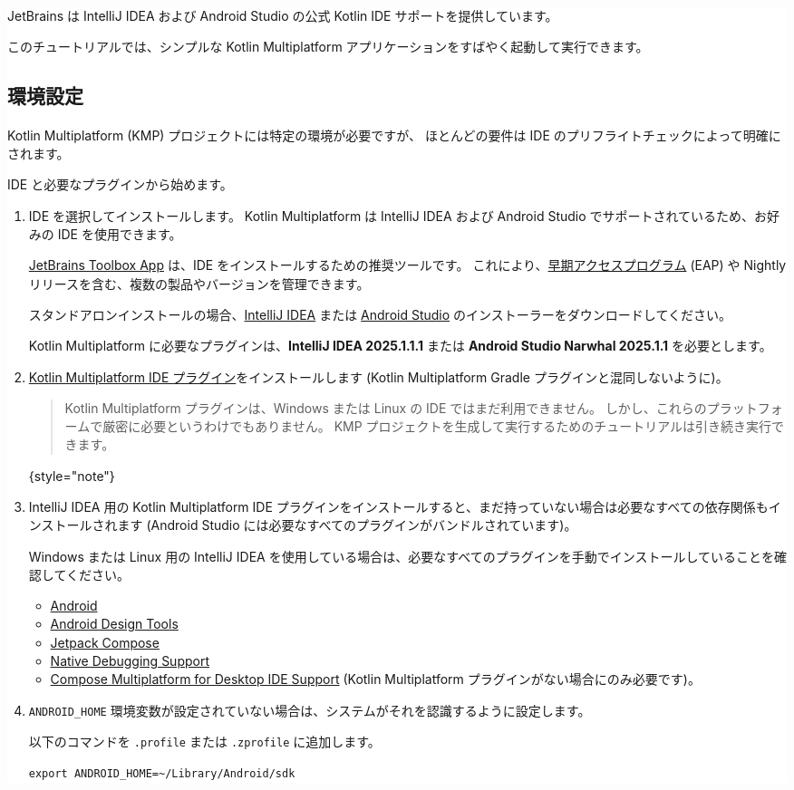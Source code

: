 [//]: # (title: Kotlin Multiplatform クイックスタート)

<web-summary>JetBrains は IntelliJ IDEA および Android Studio の公式 Kotlin IDE サポートを提供しています。</web-summary>

このチュートリアルでは、シンプルな Kotlin Multiplatform アプリケーションをすばやく起動して実行できます。

## 環境設定

Kotlin Multiplatform (KMP) プロジェクトには特定の環境が必要ですが、
ほとんどの要件は IDE のプリフライトチェックによって明確にされます。

IDE と必要なプラグインから始めます。

1.  IDE を選択してインストールします。
    Kotlin Multiplatform は IntelliJ IDEA および Android Studio でサポートされているため、お好みの IDE を使用できます。

    [JetBrains Toolbox App](https://www.jetbrains.com/toolbox/app/) は、IDE をインストールするための推奨ツールです。
    これにより、[早期アクセスプログラム](https://www.jetbrains.com/resources/eap/) (EAP) や Nightly リリースを含む、複数の製品やバージョンを管理できます。

    スタンドアロンインストールの場合、[IntelliJ IDEA](https://www.jetbrains.com/idea/download/) または [Android Studio](https://developer.android.com/studio) のインストーラーをダウンロードしてください。

    Kotlin Multiplatform に必要なプラグインは、**IntelliJ IDEA 2025.1.1.1** または **Android Studio Narwhal 2025.1.1** を必要とします。

2.  [Kotlin Multiplatform IDE プラグイン](https://plugins.jetbrains.com/plugin/14936-kotlin-multiplatform)をインストールします (Kotlin Multiplatform Gradle プラグインと混同しないように)。

    > Kotlin Multiplatform プラグインは、Windows または Linux の IDE ではまだ利用できません。
    > しかし、これらのプラットフォームで厳密に必要というわけでもありません。
    > KMP プロジェクトを生成して実行するためのチュートリアルは引き続き実行できます。
    >
    {style="note"}

3.  IntelliJ IDEA 用の Kotlin Multiplatform IDE プラグインをインストールすると、まだ持っていない場合は必要なすべての依存関係もインストールされます
    (Android Studio には必要なすべてのプラグインがバンドルされています)。

    Windows または Linux 用の IntelliJ IDEA を使用している場合は、必要なすべてのプラグインを手動でインストールしていることを確認してください。
    *   [Android](https://plugins.jetbrains.com/plugin/22989-android)
    *   [Android Design Tools](https://plugins.jetbrains.com/plugin/22990-android-design-tools)
    *   [Jetpack Compose](https://plugins.jetbrains.com/plugin/18409-jetpack-compose)
    *   [Native Debugging Support](https://plugins.jetbrains.com/plugin/12775-native-debugging-support)
    *   [Compose Multiplatform for Desktop IDE Support](https://plugins.jetbrains.com/plugin/16541-compose-multiplatform-for-desktop-ide-support)
        (Kotlin Multiplatform プラグインがない場合にのみ必要です)。

4.  `ANDROID_HOME` 環境変数が設定されていない場合は、システムがそれを認識するように設定します。

    <Tabs>
    <TabItem title= "Bash または Zsh">

    以下のコマンドを `.profile` または `.zprofile` に追加します。

    ```shell
    export ANDROID_HOME=~/Library/Android/sdk
    ```
